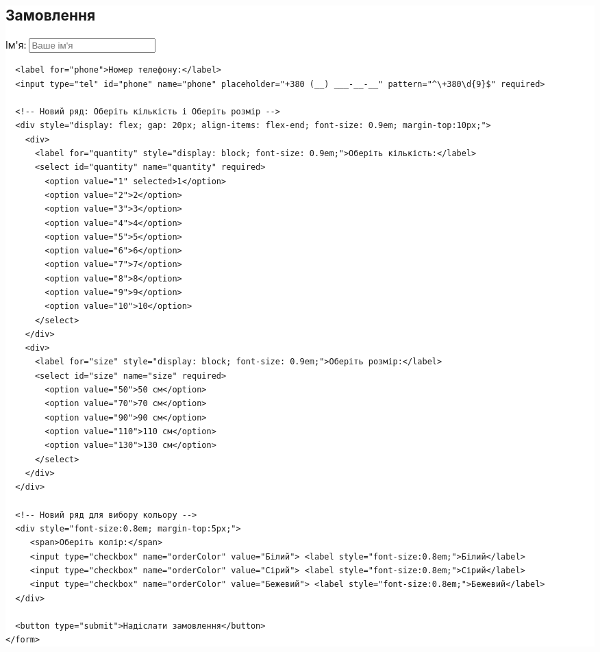   </section>
  
  
  <section class="order" id="order">
    <h2 class="section-title">Замовлення</h2>
    <form id="order-form">
      <label for="name">Ім'я:</label>
      <input type="text" id="name" name="name" placeholder="Ваше ім'я" required>
      
      <label for="phone">Номер телефону:</label>
      <input type="tel" id="phone" name="phone" placeholder="+380 (__) ___-__-__" pattern="^\+380\d{9}$" required>
      
      <!-- Новий ряд: Оберіть кількість і Оберіть розмір -->
      <div style="display: flex; gap: 20px; align-items: flex-end; font-size: 0.9em; margin-top:10px;">
        <div>
          <label for="quantity" style="display: block; font-size: 0.9em;">Оберіть кількість:</label>
          <select id="quantity" name="quantity" required>
            <option value="1" selected>1</option>
            <option value="2">2</option>
            <option value="3">3</option>
            <option value="4">4</option>
            <option value="5">5</option>
            <option value="6">6</option>
            <option value="7">7</option>
            <option value="8">8</option>
            <option value="9">9</option>
            <option value="10">10</option>
          </select>
        </div>
        <div>
          <label for="size" style="display: block; font-size: 0.9em;">Оберіть розмір:</label>
          <select id="size" name="size" required>
            <option value="50">50 см</option>
            <option value="70">70 см</option>
            <option value="90">90 см</option>
            <option value="110">110 см</option>
            <option value="130">130 см</option>
          </select>
        </div>
      </div>
      
      <!-- Новий ряд для вибору кольору -->
      <div style="font-size:0.8em; margin-top:5px;">
         <span>Оберіть колір:</span>
         <input type="checkbox" name="orderColor" value="Білий"> <label style="font-size:0.8em;">Білий</label>
         <input type="checkbox" name="orderColor" value="Сірий"> <label style="font-size:0.8em;">Сірий</label>
         <input type="checkbox" name="orderColor" value="Бежевий"> <label style="font-size:0.8em;">Бежевий</label>
      </div>
      
      <button type="submit">Надіслати замовлення</button>
    </form>
  </section>
</div>
